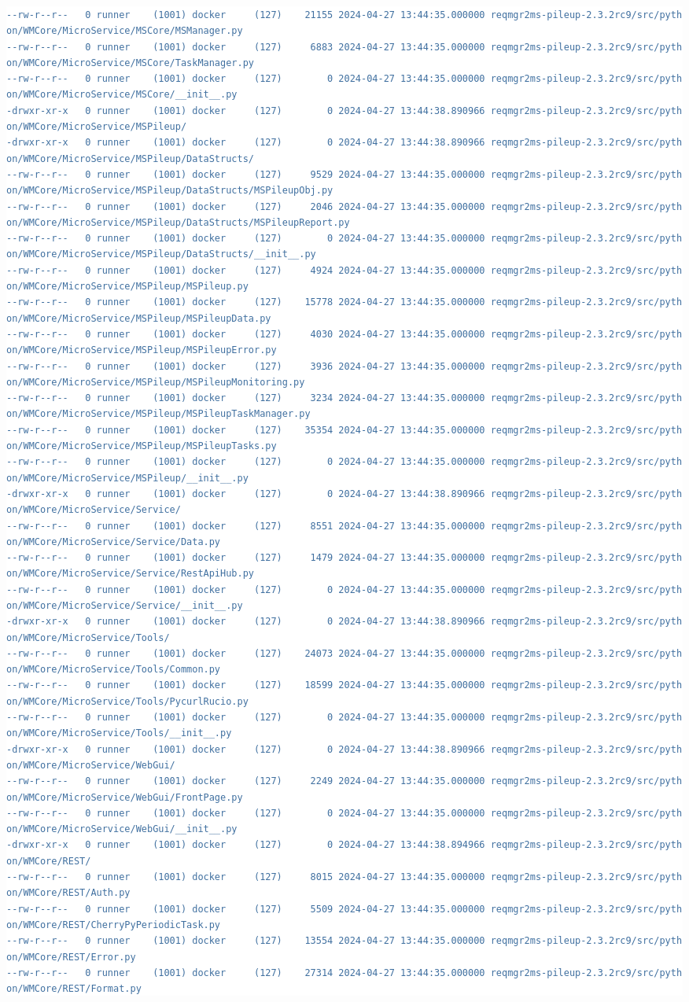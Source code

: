 ```diff
--rw-r--r--   0 runner    (1001) docker     (127)    21155 2024-04-27 13:44:35.000000 reqmgr2ms-pileup-2.3.2rc9/src/python/WMCore/MicroService/MSCore/MSManager.py
--rw-r--r--   0 runner    (1001) docker     (127)     6883 2024-04-27 13:44:35.000000 reqmgr2ms-pileup-2.3.2rc9/src/python/WMCore/MicroService/MSCore/TaskManager.py
--rw-r--r--   0 runner    (1001) docker     (127)        0 2024-04-27 13:44:35.000000 reqmgr2ms-pileup-2.3.2rc9/src/python/WMCore/MicroService/MSCore/__init__.py
-drwxr-xr-x   0 runner    (1001) docker     (127)        0 2024-04-27 13:44:38.890966 reqmgr2ms-pileup-2.3.2rc9/src/python/WMCore/MicroService/MSPileup/
-drwxr-xr-x   0 runner    (1001) docker     (127)        0 2024-04-27 13:44:38.890966 reqmgr2ms-pileup-2.3.2rc9/src/python/WMCore/MicroService/MSPileup/DataStructs/
--rw-r--r--   0 runner    (1001) docker     (127)     9529 2024-04-27 13:44:35.000000 reqmgr2ms-pileup-2.3.2rc9/src/python/WMCore/MicroService/MSPileup/DataStructs/MSPileupObj.py
--rw-r--r--   0 runner    (1001) docker     (127)     2046 2024-04-27 13:44:35.000000 reqmgr2ms-pileup-2.3.2rc9/src/python/WMCore/MicroService/MSPileup/DataStructs/MSPileupReport.py
--rw-r--r--   0 runner    (1001) docker     (127)        0 2024-04-27 13:44:35.000000 reqmgr2ms-pileup-2.3.2rc9/src/python/WMCore/MicroService/MSPileup/DataStructs/__init__.py
--rw-r--r--   0 runner    (1001) docker     (127)     4924 2024-04-27 13:44:35.000000 reqmgr2ms-pileup-2.3.2rc9/src/python/WMCore/MicroService/MSPileup/MSPileup.py
--rw-r--r--   0 runner    (1001) docker     (127)    15778 2024-04-27 13:44:35.000000 reqmgr2ms-pileup-2.3.2rc9/src/python/WMCore/MicroService/MSPileup/MSPileupData.py
--rw-r--r--   0 runner    (1001) docker     (127)     4030 2024-04-27 13:44:35.000000 reqmgr2ms-pileup-2.3.2rc9/src/python/WMCore/MicroService/MSPileup/MSPileupError.py
--rw-r--r--   0 runner    (1001) docker     (127)     3936 2024-04-27 13:44:35.000000 reqmgr2ms-pileup-2.3.2rc9/src/python/WMCore/MicroService/MSPileup/MSPileupMonitoring.py
--rw-r--r--   0 runner    (1001) docker     (127)     3234 2024-04-27 13:44:35.000000 reqmgr2ms-pileup-2.3.2rc9/src/python/WMCore/MicroService/MSPileup/MSPileupTaskManager.py
--rw-r--r--   0 runner    (1001) docker     (127)    35354 2024-04-27 13:44:35.000000 reqmgr2ms-pileup-2.3.2rc9/src/python/WMCore/MicroService/MSPileup/MSPileupTasks.py
--rw-r--r--   0 runner    (1001) docker     (127)        0 2024-04-27 13:44:35.000000 reqmgr2ms-pileup-2.3.2rc9/src/python/WMCore/MicroService/MSPileup/__init__.py
-drwxr-xr-x   0 runner    (1001) docker     (127)        0 2024-04-27 13:44:38.890966 reqmgr2ms-pileup-2.3.2rc9/src/python/WMCore/MicroService/Service/
--rw-r--r--   0 runner    (1001) docker     (127)     8551 2024-04-27 13:44:35.000000 reqmgr2ms-pileup-2.3.2rc9/src/python/WMCore/MicroService/Service/Data.py
--rw-r--r--   0 runner    (1001) docker     (127)     1479 2024-04-27 13:44:35.000000 reqmgr2ms-pileup-2.3.2rc9/src/python/WMCore/MicroService/Service/RestApiHub.py
--rw-r--r--   0 runner    (1001) docker     (127)        0 2024-04-27 13:44:35.000000 reqmgr2ms-pileup-2.3.2rc9/src/python/WMCore/MicroService/Service/__init__.py
-drwxr-xr-x   0 runner    (1001) docker     (127)        0 2024-04-27 13:44:38.890966 reqmgr2ms-pileup-2.3.2rc9/src/python/WMCore/MicroService/Tools/
--rw-r--r--   0 runner    (1001) docker     (127)    24073 2024-04-27 13:44:35.000000 reqmgr2ms-pileup-2.3.2rc9/src/python/WMCore/MicroService/Tools/Common.py
--rw-r--r--   0 runner    (1001) docker     (127)    18599 2024-04-27 13:44:35.000000 reqmgr2ms-pileup-2.3.2rc9/src/python/WMCore/MicroService/Tools/PycurlRucio.py
--rw-r--r--   0 runner    (1001) docker     (127)        0 2024-04-27 13:44:35.000000 reqmgr2ms-pileup-2.3.2rc9/src/python/WMCore/MicroService/Tools/__init__.py
-drwxr-xr-x   0 runner    (1001) docker     (127)        0 2024-04-27 13:44:38.890966 reqmgr2ms-pileup-2.3.2rc9/src/python/WMCore/MicroService/WebGui/
--rw-r--r--   0 runner    (1001) docker     (127)     2249 2024-04-27 13:44:35.000000 reqmgr2ms-pileup-2.3.2rc9/src/python/WMCore/MicroService/WebGui/FrontPage.py
--rw-r--r--   0 runner    (1001) docker     (127)        0 2024-04-27 13:44:35.000000 reqmgr2ms-pileup-2.3.2rc9/src/python/WMCore/MicroService/WebGui/__init__.py
-drwxr-xr-x   0 runner    (1001) docker     (127)        0 2024-04-27 13:44:38.894966 reqmgr2ms-pileup-2.3.2rc9/src/python/WMCore/REST/
--rw-r--r--   0 runner    (1001) docker     (127)     8015 2024-04-27 13:44:35.000000 reqmgr2ms-pileup-2.3.2rc9/src/python/WMCore/REST/Auth.py
--rw-r--r--   0 runner    (1001) docker     (127)     5509 2024-04-27 13:44:35.000000 reqmgr2ms-pileup-2.3.2rc9/src/python/WMCore/REST/CherryPyPeriodicTask.py
--rw-r--r--   0 runner    (1001) docker     (127)    13554 2024-04-27 13:44:35.000000 reqmgr2ms-pileup-2.3.2rc9/src/python/WMCore/REST/Error.py
--rw-r--r--   0 runner    (1001) docker     (127)    27314 2024-04-27 13:44:35.000000 reqmgr2ms-pileup-2.3.2rc9/src/python/WMCore/REST/Format.py
```